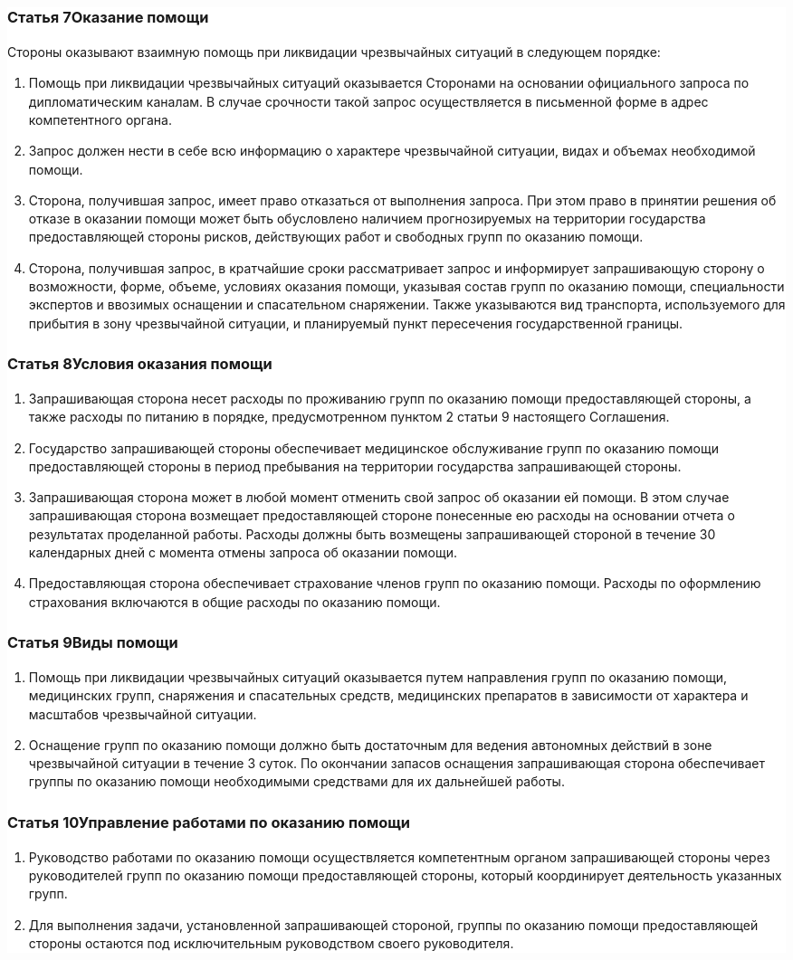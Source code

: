 ### Статья 7Оказание помощи

Стороны оказывают взаимную помощь при ликвидации чрезвычайных ситуаций в следующем порядке:

1. Помощь при ликвидации чрезвычайных ситуаций оказывается Сторонами на основании официального запроса по дипломатическим каналам. В случае срочности такой запрос осуществляется в письменной форме в адрес компетентного органа.

2. Запрос должен нести в себе всю информацию о характере чрезвычайной ситуации, видах и объемах необходимой помощи.

3. Сторона, получившая запрос, имеет право отказаться от выполнения запроса. При этом право в принятии решения об отказе в оказании помощи может быть обусловлено наличием прогнозируемых на территории государства предоставляющей стороны рисков, действующих работ и свободных групп по оказанию помощи.

4. Сторона, получившая запрос, в кратчайшие сроки рассматривает запрос и информирует запрашивающую сторону о возможности, форме, объеме, условиях оказания помощи, указывая состав групп по оказанию помощи, специальности экспертов и ввозимых оснащении и спасательном снаряжении. Также указываются вид транспорта, используемого для прибытия в зону чрезвычайной ситуации, и планируемый пункт пересечения государственной границы.

### Статья 8Условия оказания помощи

1. Запрашивающая сторона несет расходы по проживанию групп по оказанию помощи предоставляющей стороны, а также расходы по питанию в порядке, предусмотренном пунктом 2 статьи 9 настоящего Соглашения.

2. Государство запрашивающей стороны обеспечивает медицинское обслуживание групп по оказанию помощи предоставляющей стороны в период пребывания на территории государства запрашивающей стороны.

3. Запрашивающая сторона может в любой момент отменить свой запрос об оказании ей помощи. В этом случае запрашивающая сторона возмещает предоставляющей стороне понесенные ею расходы на основании отчета о результатах проделанной работы. Расходы должны быть возмещены запрашивающей стороной в течение 30 календарных дней с момента отмены запроса об оказании помощи.

4. Предоставляющая сторона обеспечивает страхование членов групп по оказанию помощи. Расходы по оформлению страхования включаются в общие расходы по оказанию помощи.

### Статья 9Виды помощи

1. Помощь при ликвидации чрезвычайных ситуаций оказывается путем направления групп по оказанию помощи, медицинских групп, снаряжения и спасательных средств, медицинских препаратов в зависимости от характера и масштабов чрезвычайной ситуации.

2. Оснащение групп по оказанию помощи должно быть достаточным для ведения автономных действий в зоне чрезвычайной ситуации в течение 3 суток. По окончании запасов оснащения запрашивающая сторона обеспечивает группы по оказанию помощи необходимыми средствами для их дальнейшей работы.

### Статья 10Управление работами по оказанию помощи

1. Руководство работами по оказанию помощи осуществляется компетентным органом запрашивающей стороны через руководителей групп по оказанию помощи предоставляющей стороны, который координирует деятельность указанных групп.

2. Для выполнения задачи, установленной запрашивающей стороной, группы по оказанию помощи предоставляющей стороны остаются под исключительным руководством своего руководителя.
